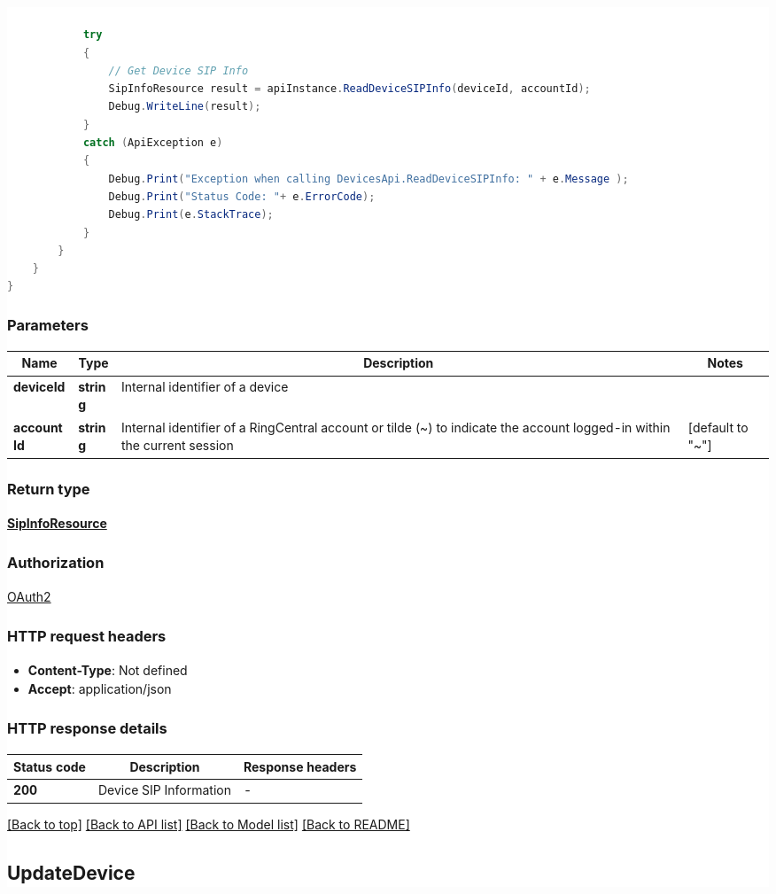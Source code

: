 ```csharp

            try
            {
                // Get Device SIP Info
                SipInfoResource result = apiInstance.ReadDeviceSIPInfo(deviceId, accountId);
                Debug.WriteLine(result);
            }
            catch (ApiException e)
            {
                Debug.Print("Exception when calling DevicesApi.ReadDeviceSIPInfo: " + e.Message );
                Debug.Print("Status Code: "+ e.ErrorCode);
                Debug.Print(e.StackTrace);
            }
        }
    }
}
```

### Parameters


Name | Type | Description  | Notes
------------- | ------------- | ------------- | -------------
 **deviceId** | **string**| Internal identifier of a device | 
 **accountId** | **string**| Internal identifier of a RingCentral account or tilde (~) to indicate the account logged-in within the current session | [default to &quot;~&quot;]

### Return type

[**SipInfoResource**](SipInfoResource.md)

### Authorization

[OAuth2](../README.md#OAuth2)

### HTTP request headers

- **Content-Type**: Not defined
- **Accept**: application/json


### HTTP response details
| Status code | Description | Response headers |
|-------------|-------------|------------------|
| **200** | Device SIP Information |  -  |

[[Back to top]](#)
[[Back to API list]](../README.md#documentation-for-api-endpoints)
[[Back to Model list]](../README.md#documentation-for-models)
[[Back to README]](../README.md)


## UpdateDevice
